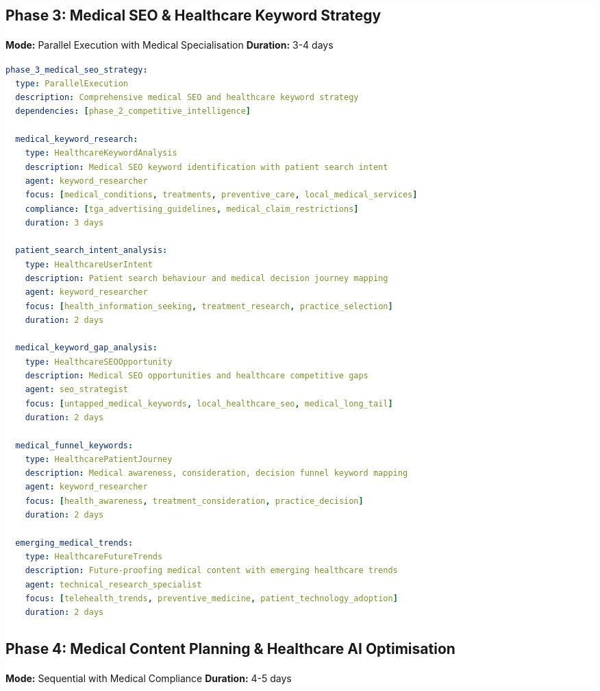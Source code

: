 ## Phase 3: Medical SEO & Healthcare Keyword Strategy
**Mode:** Parallel Execution with Medical Specialisation
**Duration:** 3-4 days

```yaml
phase_3_medical_seo_strategy:
  type: ParallelExecution
  description: Comprehensive medical SEO and healthcare keyword strategy
  dependencies: [phase_2_competitive_intelligence]

  medical_keyword_research:
    type: HealthcareKeywordAnalysis
    description: Medical SEO keyword identification with patient search intent
    agent: keyword_researcher
    focus: [medical_conditions, treatments, preventive_care, local_medical_services]
    compliance: [tga_advertising_guidelines, medical_claim_restrictions]
    duration: 3 days

  patient_search_intent_analysis:
    type: HealthcareUserIntent
    description: Patient search behaviour and medical decision journey mapping
    agent: keyword_researcher
    focus: [health_information_seeking, treatment_research, practice_selection]
    duration: 2 days

  medical_keyword_gap_analysis:
    type: HealthcareSEOOpportunity
    description: Medical SEO opportunities and healthcare competitive gaps
    agent: seo_strategist
    focus: [untapped_medical_keywords, local_healthcare_seo, medical_long_tail]
    duration: 2 days

  medical_funnel_keywords:
    type: HealthcarePatientJourney
    description: Medical awareness, consideration, decision funnel keyword mapping
    agent: keyword_researcher
    focus: [health_awareness, treatment_consideration, practice_decision]
    duration: 2 days

  emerging_medical_trends:
    type: HealthcareFutureTrends
    description: Future-proofing medical content with emerging healthcare trends
    agent: technical_research_specialist
    focus: [telehealth_trends, preventive_medicine, patient_technology_adoption]
    duration: 2 days
```

## Phase 4: Medical Content Planning & Healthcare AI Optimisation
**Mode:** Sequential with Medical Compliance
**Duration:** 4-5 days
